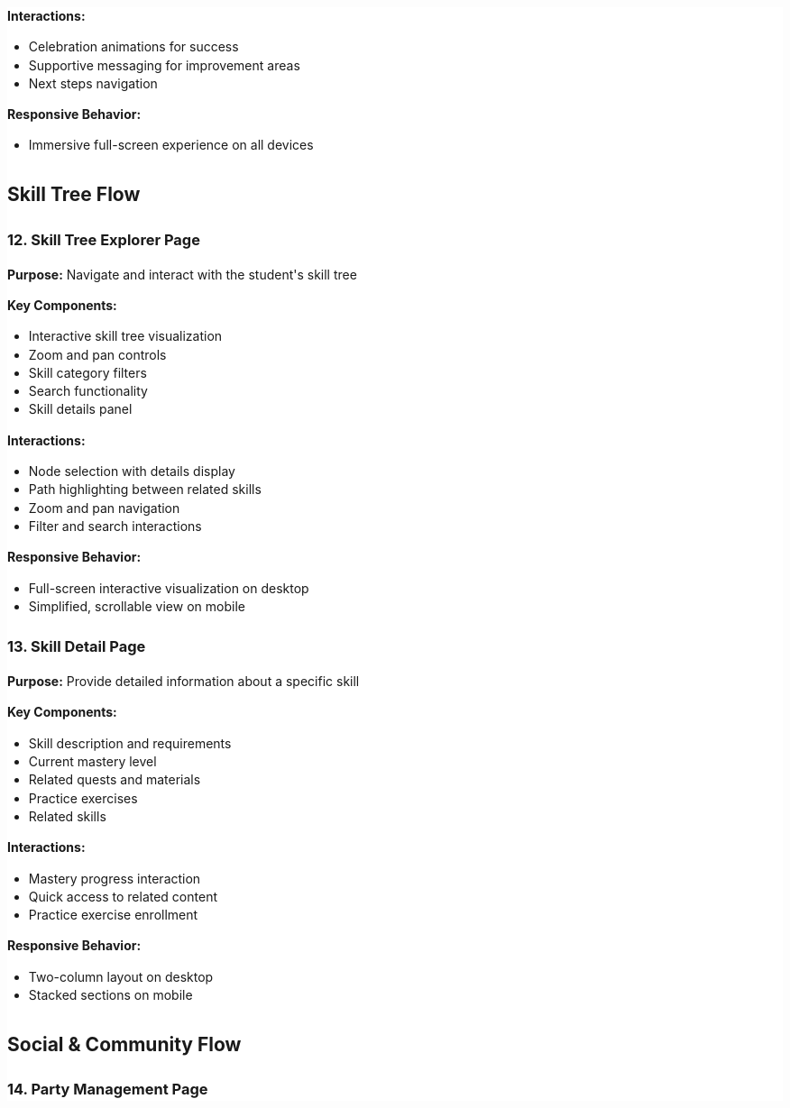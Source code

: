 **Interactions:**
- Celebration animations for success
- Supportive messaging for improvement areas
- Next steps navigation

**Responsive Behavior:**
- Immersive full-screen experience on all devices

## Skill Tree Flow

### 12. Skill Tree Explorer Page

**Purpose:** Navigate and interact with the student's skill tree

**Key Components:**
- Interactive skill tree visualization
- Zoom and pan controls
- Skill category filters
- Search functionality
- Skill details panel

**Interactions:**
- Node selection with details display
- Path highlighting between related skills
- Zoom and pan navigation
- Filter and search interactions

**Responsive Behavior:**
- Full-screen interactive visualization on desktop
- Simplified, scrollable view on mobile

### 13. Skill Detail Page

**Purpose:** Provide detailed information about a specific skill

**Key Components:**
- Skill description and requirements
- Current mastery level
- Related quests and materials
- Practice exercises
- Related skills

**Interactions:**
- Mastery progress interaction
- Quick access to related content
- Practice exercise enrollment

**Responsive Behavior:**
- Two-column layout on desktop
- Stacked sections on mobile

## Social & Community Flow

### 14. Party Management Page

